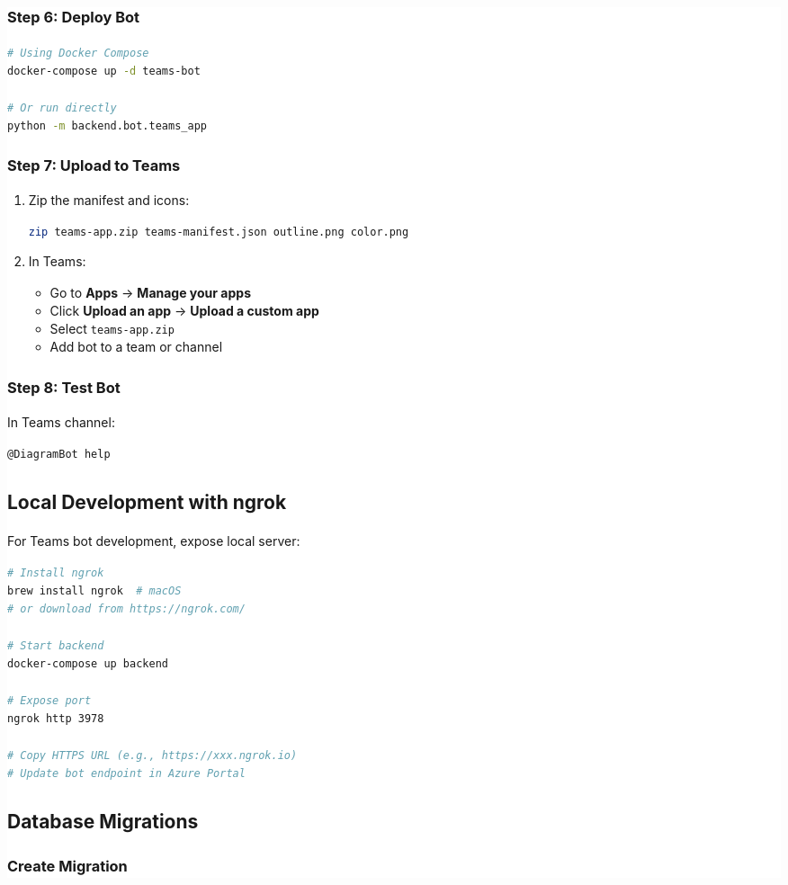 ### Step 6: Deploy Bot

```bash
# Using Docker Compose
docker-compose up -d teams-bot

# Or run directly
python -m backend.bot.teams_app
```

### Step 7: Upload to Teams

1. Zip the manifest and icons:
   ```bash
   zip teams-app.zip teams-manifest.json outline.png color.png
   ```

2. In Teams:
   - Go to **Apps** → **Manage your apps**
   - Click **Upload an app** → **Upload a custom app**
   - Select `teams-app.zip`
   - Add bot to a team or channel

### Step 8: Test Bot

In Teams channel:
```
@DiagramBot help
```

## Local Development with ngrok

For Teams bot development, expose local server:

```bash
# Install ngrok
brew install ngrok  # macOS
# or download from https://ngrok.com/

# Start backend
docker-compose up backend

# Expose port
ngrok http 3978

# Copy HTTPS URL (e.g., https://xxx.ngrok.io)
# Update bot endpoint in Azure Portal
```

## Database Migrations

### Create Migration
